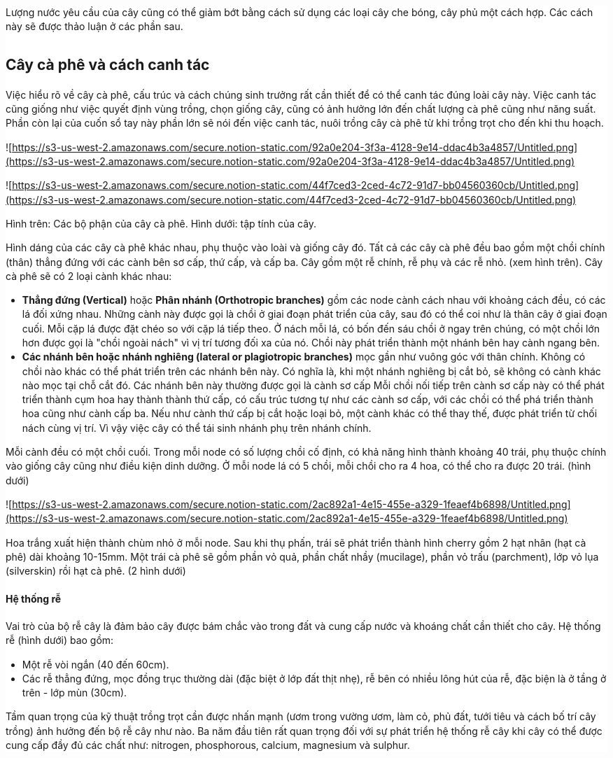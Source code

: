 Lượng nước yêu cầu của cây cũng có thể giảm bớt bằng cách sử dụng các loại cây che bóng, cây phủ một cách hợp. Các cách này sẽ được thảo luận ở các phần sau.

## Cây cà phê và cách canh tác

Việc hiểu rõ về cây cà phê, cấu trúc và cách chúng sinh trưởng rất cần thiết để có thể canh tác đúng loài cây này. Việc canh tác cũng giống như việc quyết định vùng trồng, chọn giống cây, cũng có ảnh hưởng lớn đến chất lượng cà phê cũng như năng suất. Phần còn lại của cuốn sổ tay này phần lớn sẽ nói đến việc canh tác, nuôi trồng cây cà phê từ khi trồng trọt cho đến khi thu hoạch.

![https://s3-us-west-2.amazonaws.com/secure.notion-static.com/92a0e204-3f3a-4128-9e14-ddac4b3a4857/Untitled.png](https://s3-us-west-2.amazonaws.com/secure.notion-static.com/92a0e204-3f3a-4128-9e14-ddac4b3a4857/Untitled.png)

![https://s3-us-west-2.amazonaws.com/secure.notion-static.com/44f7ced3-2ced-4c72-91d7-bb04560360cb/Untitled.png](https://s3-us-west-2.amazonaws.com/secure.notion-static.com/44f7ced3-2ced-4c72-91d7-bb04560360cb/Untitled.png)

Hình trên: Các bộ phận của cây cà phê. Hình dưới: tập tính của cây.

Hình dáng của các cây cà phê khác nhau, phụ thuộc vào loài và giống cây đó. Tất cả các cây cà phê đều bao gồm một chồi chính (thân) thẳng đứng với các cành bên sơ cấp, thứ cấp, và cấp ba. Cây gồm một rễ chính, rễ phụ và các rễ nhỏ. (xem hình trên). Cây cà phê sẽ có 2 loại cành khác nhau:

- **Thẳng đứng (Vertical)** hoặc **Phân nhánh (Orthotropic branches)** gồm các node cành cách nhau với khoảng cách đều, có các lá đối xứng nhau. Những cành này được gọi là chồi ở giai đoạn phát triển của cây, sau đó có thể coi như là thân cây ở giai đoạn cuối. Mỗi cặp lá được đặt chéo so với cặp lá tiếp theo. Ở nách mỗi lá, có bốn đến sáu chồi ở ngay trên chúng, có một chồi lớn hơn được gọi là "chồi ngoài nách" vì vị trí tương đối xa của nó. Chồi này phát triển thành một nhánh bên hay cành ngang bên.
- **Các nhánh bên hoặc nhánh nghiêng (lateral or plagiotropic branches)** mọc gần như vuông góc với thân chính. Không có chồi nào khác có thể phát triển trên các nhánh bên này. Có nghĩa là, khi một nhánh nghiêng bị cắt bỏ, sẽ không có cành khác nào mọc tại chỗ cắt đó. Các nhánh bên này thường được gọi là cành sơ cấp Mỗi chồi nối tiếp trên cành sơ cấp này có thể phát triển thành cụm hoa hay thành thành thứ cấp, có cấu trúc tương tự như các cành sơ cấp, với các chồi có thể phá triển thành hoa cũng như cành cấp ba. Nếu như cành thứ cấp bị cắt hoặc loại bỏ, một cành khác có thể thay thế, được phát triển từ chối nách cùng vị trí. Vì vậy việc cây có thể tái sinh nhánh phụ trên nhánh chính.

Mỗi cành đều có một chồi cuối. Trong mỗi node có số lượng chồi cố định, có khả năng hình thành khoảng 40 trái, phụ thuộc chính vào giống cây cũng như điều kiện dinh dưỡng. Ở mỗi node lá có 5 chồi, mỗi chồi cho ra 4 hoa, có thể cho ra được 20 trái.  (hình dưới)

![https://s3-us-west-2.amazonaws.com/secure.notion-static.com/2ac892a1-4e15-455e-a329-1feaef4b6898/Untitled.png](https://s3-us-west-2.amazonaws.com/secure.notion-static.com/2ac892a1-4e15-455e-a329-1feaef4b6898/Untitled.png)

Hoa trắng xuất hiện thành chùm nhỏ ở mỗi node. Sau khi thụ phấn, trái sẽ phát triển thành hình cherry gồm 2 hạt nhân (hạt cà phê) dài khoảng 10-15mm. Một trái cà phê sẽ gồm phần vỏ quả, phần chất nhầy (mucilage), phần vỏ trấu (parchment), lớp vỏ lụa (silverskin) rồi hạt cà phê. (2 hình dưới)

#### Hệ thống rễ

Vai trò của bộ rễ cây là đảm bảo cây được bám chắc vào trong đất và cung cấp nước và khoáng chất cần thiết cho cây. Hệ thống rễ (hình dưới) bao gồm:

- Một rễ vòi ngắn (40 đến 60cm).
- Các rễ thẳng đứng, mọc đồng trục thường dài (đặc biệt ở lớp đất thịt nhẹ), rễ bên có nhiều lông hút của rễ, đặc biện là ở tầng ở trên - lớp mùn (30cm).

Tầm quan trọng của kỹ thuật trồng trọt cần được nhấn mạnh (ươm trong vường ươm, làm cỏ, phủ đất, tưới tiêu và cách bố trí cây trồng) ảnh hưởng đến bộ rễ cây như nào. Ba năm đầu tiên rất quan trọng đối với sự phát triển hệ thống rễ cây khi cây có thể được cung cấp đầy đủ các chất như: nitrogen, phosphorous, calcium, magnesium và sulphur.
